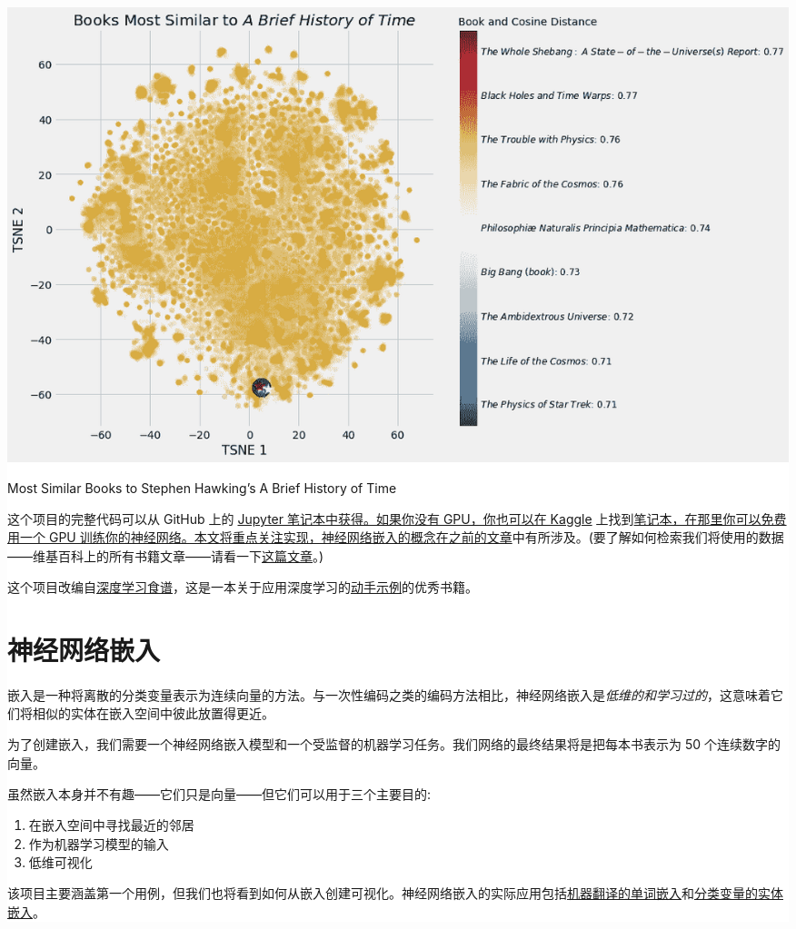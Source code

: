 ![](img/20d3b14e40fbfc169ac7336a24cfec32.png)

Most Similar Books to Stephen Hawking’s A Brief History of Time

这个项目的完整代码可以从 GitHub 上的 [Jupyter 笔记本中获得。如果你没有 GPU，你也可以在 Kaggle](https://github.com/WillKoehrsen/wikipedia-data-science/blob/master/notebooks/Book%20Recommendation%20System.ipynb) 上找到[笔记本，在那里你可以免费用一个 GPU 训练你的神经网络。本文将重点关注实现，神经网络嵌入的概念在之前的文章](https://www.kaggle.com/willkoehrsen/neural-network-embedding-recommendation-system)中有所涉及。(要了解如何检索我们将使用的数据——维基百科上的所有书籍文章——请看一下[这篇文章](https://medium.com/p/c08efbac5f5c?source=your_stories_page---------------------------)。)

这个项目改编自[深度学习食谱](http://shop.oreilly.com/product/0636920097471.do)，这是一本关于应用深度学习的[动手示例](https://github.com/DOsinga/deep_learning_cookbook)的优秀书籍。

# 神经网络嵌入

嵌入是一种将离散的分类变量表示为连续向量的方法。与一次性编码之类的编码方法相比，神经网络嵌入是*低维的和学习过的*，这意味着它们将相似的实体在嵌入空间中彼此放置得更近。

为了创建嵌入，我们需要一个神经网络嵌入模型和一个受监督的机器学习任务。我们网络的最终结果将是把每本书表示为 50 个连续数字的向量。

虽然嵌入本身并不有趣——它们只是向量——但它们可以用于三个主要目的:

1.  在嵌入空间中寻找最近的邻居
2.  作为机器学习模型的输入
3.  低维可视化

该项目主要涵盖第一个用例，但我们也将看到如何从嵌入创建可视化。神经网络嵌入的实际应用包括[机器翻译的单词嵌入](https://arxiv.org/abs/1705.03127)和[分类变量的实体嵌入](https://arxiv.org/abs/1604.06737)。
